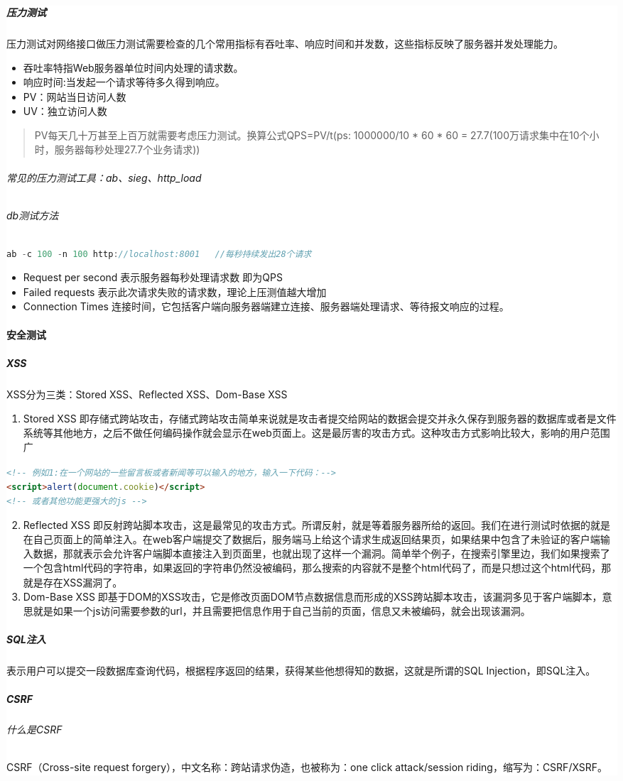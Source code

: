 ##### 压力测试

压力测试对网络接口做压力测试需要检查的几个常用指标有吞吐率、响应时间和并发数，这些指标反映了服务器并发处理能力。

- 吞吐率特指Web服务器单位时间内处理的请求数。
- 响应时间:当发起一个请求等待多久得到响应。
- PV：网站当日访问人数
- UV：独立访问人数

> PV每天几十万甚至上百万就需要考虑压力测试。换算公式QPS=PV/t(ps: 1000000/10 * 60 * 60 = 27.7(100万请求集中在10个小时，服务器每秒处理27.7个业务请求))

###### 常见的压力测试工具：ab、sieg、http_load

###### db测试方法

```js
ab -c 100 -n 100 http://localhost:8001   //每秒持续发出28个请求
```

- Request per second 表示服务器每秒处理请求数  即为QPS
- Failed requests 表示此次请求失败的请求数，理论上压测值越大增加
- Connection Times 连接时间，它包括客户端向服务器端建立连接、服务器端处理请求、等待报文响应的过程。

#### 安全测试

##### XSS

XSS分为三类：Stored XSS、Reflected XSS、Dom-Base XSS

1. Stored XSS
   即存储式跨站攻击，存储式跨站攻击简单来说就是攻击者提交给网站的数据会提交并永久保存到服务器的数据库或者是文件系统等其他地方，之后不做任何编码操作就会显示在web页面上。这是最厉害的攻击方式。这种攻击方式影响比较大，影响的用户范围广

```html
<!-- 例如1:在一个网站的一些留言板或者新闻等可以输入的地方，输入一下代码：-->
<script>alert(document.cookie)</script>
<!-- 或者其他功能更强大的js -->
```

2. Reflected XSS
   即反射跨站脚本攻击，这是最常见的攻击方式。所谓反射，就是等着服务器所给的返回。我们在进行测试时依据的就是在自己页面上的简单注入。在web客户端提交了数据后，服务端马上给这个请求生成返回结果页，如果结果中包含了未验证的客户端输入数据，那就表示会允许客户端脚本直接注入到页面里，也就出现了这样一个漏洞。简单举个例子，在搜索引擎里边，我们如果搜索了一个包含html代码的字符串，如果返回的字符串仍然没被编码，那么搜索的内容就不是整个html代码了，而是只想过这个html代码，那就是存在XSS漏洞了。
3. Dom-Base XSS
   即基于DOM的XSS攻击，它是修改页面DOM节点数据信息而形成的XSS跨站脚本攻击，该漏洞多见于客户端脚本，意思就是如果一个js访问需要参数的url，并且需要把信息作用于自己当前的页面，信息又未被编码，就会出现该漏洞。

##### SQL注入

表示用户可以提交一段数据库查询代码，根据程序返回的结果，获得某些他想得知的数据，这就是所谓的SQL Injection，即SQL注入。

##### CSRF

###### 什么是CSRF

CSRF（Cross-site request forgery），中文名称：跨站请求伪造，也被称为：one click attack/session riding，缩写为：CSRF/XSRF。
